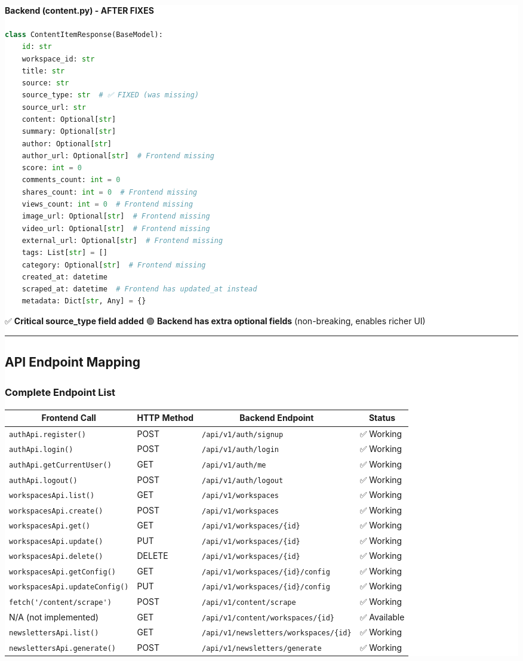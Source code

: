#### Backend (content.py) - AFTER FIXES
```python
class ContentItemResponse(BaseModel):
    id: str
    workspace_id: str
    title: str
    source: str
    source_type: str  # ✅ FIXED (was missing)
    source_url: str
    content: Optional[str]
    summary: Optional[str]
    author: Optional[str]
    author_url: Optional[str]  # Frontend missing
    score: int = 0
    comments_count: int = 0
    shares_count: int = 0  # Frontend missing
    views_count: int = 0  # Frontend missing
    image_url: Optional[str]  # Frontend missing
    video_url: Optional[str]  # Frontend missing
    external_url: Optional[str]  # Frontend missing
    tags: List[str] = []
    category: Optional[str]  # Frontend missing
    created_at: datetime
    scraped_at: datetime  # Frontend has updated_at instead
    metadata: Dict[str, Any] = {}
```

✅ **Critical source_type field added**
🟢 **Backend has extra optional fields** (non-breaking, enables richer UI)

---

## API Endpoint Mapping

### Complete Endpoint List

| Frontend Call | HTTP Method | Backend Endpoint | Status |
|--------------|-------------|------------------|--------|
| `authApi.register()` | POST | `/api/v1/auth/signup` | ✅ Working |
| `authApi.login()` | POST | `/api/v1/auth/login` | ✅ Working |
| `authApi.getCurrentUser()` | GET | `/api/v1/auth/me` | ✅ Working |
| `authApi.logout()` | POST | `/api/v1/auth/logout` | ✅ Working |
| `workspacesApi.list()` | GET | `/api/v1/workspaces` | ✅ Working |
| `workspacesApi.create()` | POST | `/api/v1/workspaces` | ✅ Working |
| `workspacesApi.get()` | GET | `/api/v1/workspaces/{id}` | ✅ Working |
| `workspacesApi.update()` | PUT | `/api/v1/workspaces/{id}` | ✅ Working |
| `workspacesApi.delete()` | DELETE | `/api/v1/workspaces/{id}` | ✅ Working |
| `workspacesApi.getConfig()` | GET | `/api/v1/workspaces/{id}/config` | ✅ Working |
| `workspacesApi.updateConfig()` | PUT | `/api/v1/workspaces/{id}/config` | ✅ Working |
| `fetch('/content/scrape')` | POST | `/api/v1/content/scrape` | ✅ Working |
| N/A (not implemented) | GET | `/api/v1/content/workspaces/{id}` | ✅ Available |
| `newslettersApi.list()` | GET | `/api/v1/newsletters/workspaces/{id}` | ✅ Working |
| `newslettersApi.generate()` | POST | `/api/v1/newsletters/generate` | ✅ Working |